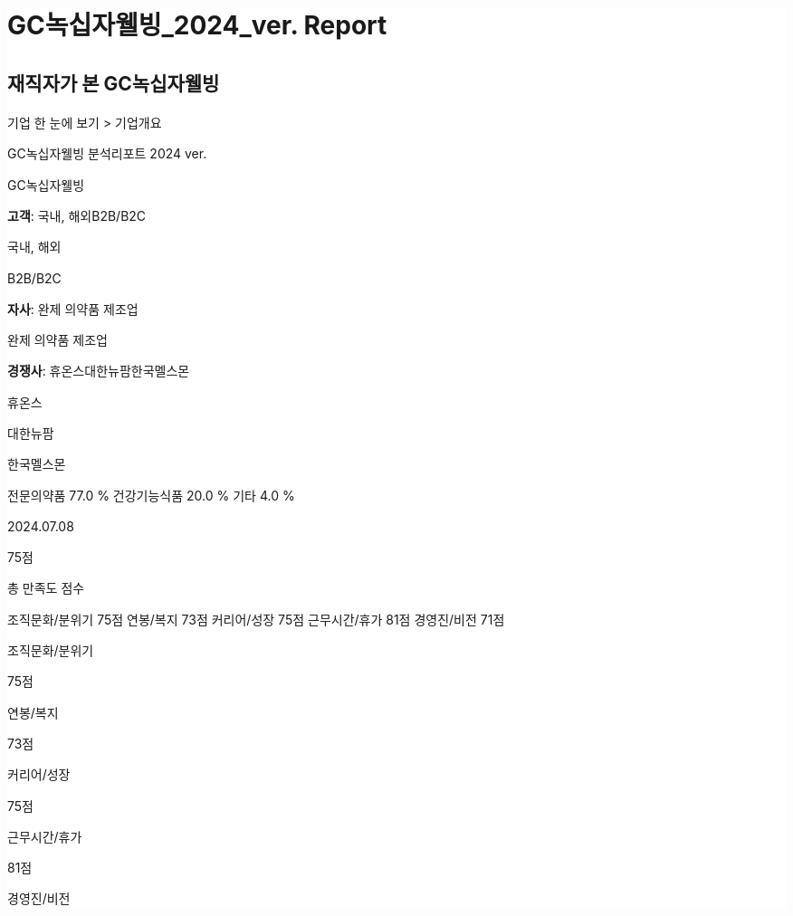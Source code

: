 # GC녹십자웰빙_2024_ver. Report

## 재직자가 본 GC녹십자웰빙

기업 한 눈에 보기 > 기업개요

GC녹십자웰빙 분석리포트 2024 ver.

GC녹십자웰빙

**고객**: 국내, 해외B2B/B2C

국내, 해외

B2B/B2C

**자사**: 완제 의약품 제조업

완제 의약품 제조업

**경쟁사**: 휴온스대한뉴팜한국멜스몬

휴온스

대한뉴팜

한국멜스몬

전문의약품 77.0 %
건강기능식품 20.0 %
기타 4.0 %

2024.07.08

75점

총 만족도 점수

조직문화/분위기 75점
연봉/복지 73점
커리어/성장 75점
근무시간/휴가 81점
경영진/비전 71점

조직문화/분위기

75점

연봉/복지

73점

커리어/성장

75점

근무시간/휴가

81점

경영진/비전
